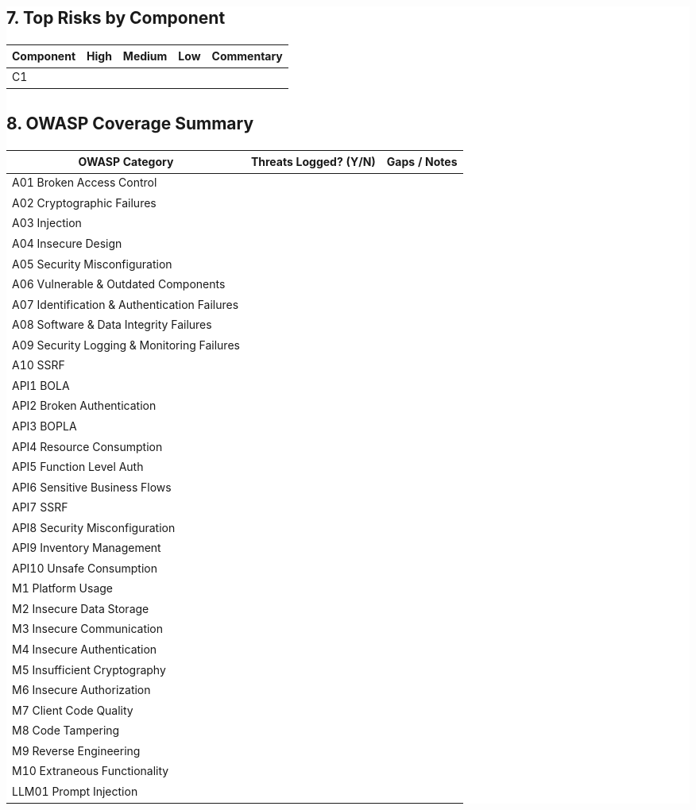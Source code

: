 ## 7. Top Risks by Component
| Component | High | Medium | Low | Commentary |
|-----------|------|--------|-----|------------|
| C1 |  |  |  |  |

## 8. OWASP Coverage Summary
| OWASP Category | Threats Logged? (Y/N) | Gaps / Notes |
|----------------|-----------------------|--------------|
| A01 Broken Access Control |  |  |
| A02 Cryptographic Failures |  |  |
| A03 Injection |  |  |
| A04 Insecure Design |  |  |
| A05 Security Misconfiguration |  |  |
| A06 Vulnerable & Outdated Components |  |  |
| A07 Identification & Authentication Failures |  |  |
| A08 Software & Data Integrity Failures |  |  |
| A09 Security Logging & Monitoring Failures |  |  |
| A10 SSRF |  |  |
| API1 BOLA |  |  |
| API2 Broken Authentication |  |  |
| API3 BOPLA |  |  |
| API4 Resource Consumption |  |  |
| API5 Function Level Auth |  |  |
| API6 Sensitive Business Flows |  |  |
| API7 SSRF |  |  |
| API8 Security Misconfiguration |  |  |
| API9 Inventory Management |  |  |
| API10 Unsafe Consumption |  |  |
| M1 Platform Usage |  |  |
| M2 Insecure Data Storage |  |  |
| M3 Insecure Communication |  |  |
| M4 Insecure Authentication |  |  |
| M5 Insufficient Cryptography |  |  |
| M6 Insecure Authorization |  |  |
| M7 Client Code Quality |  |  |
| M8 Code Tampering |  |  |
| M9 Reverse Engineering |  |  |
| M10 Extraneous Functionality |  |  |
| LLM01 Prompt Injection |  |  |